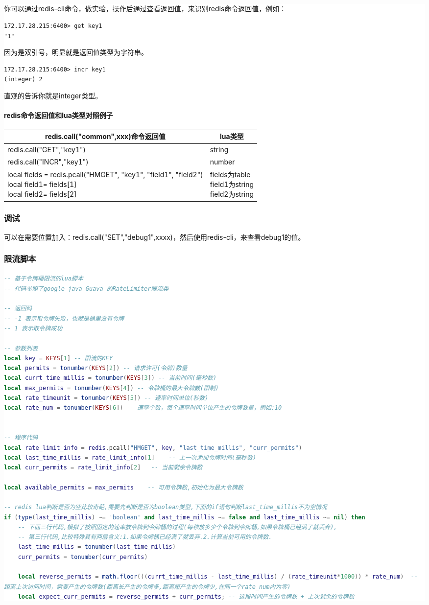 你可以通过redis-cli命令，做实验，操作后通过查看返回值，来识别redis命令返回值，例如：

```
172.17.28.215:6400> get key1
"1"
```

因为是双引号，明显就是返回值类型为字符串。

```
172.17.28.215:6400> incr key1
(integer) 2
```

直观的告诉你就是integer类型。

#### redis命令返回值和lua类型对照例子

| redis.call("common",xxx)命令返回值                           | lua类型                                               |
| ------------------------------------------------------------ | ----------------------------------------------------- |
| redis.call("GET","key1")                                     | string                                                |
| redis.call("INCR","key1")                                    | number                                                |
| local fields = redis.pcall("HMGET", "key1", "field1", "field2")    <br/>local field1= fields[1]   <br/>local field2= fields[2] | fields为table<br/> field1为string<br/> field2为string |

### 调试

可以在需要位置加入：redis.call("SET","debug1",xxxx)，然后使用redis-cli，来查看debug1的值。

### 限流脚本

```lua
-- 基于令牌桶限流的lua脚本
-- 代码参照了google java Guava 的RateLimiter限流类

-- 返回码
-- -1 表示取令牌失败，也就是桶里没有令牌
-- 1 表示取令牌成功

-- 参数列表
local key = KEYS[1] -- 限流的KEY
local permits = tonumber(KEYS[2]) -- 请求许可(令牌)数量
local currt_time_millis = tonumber(KEYS[3]) -- 当前时间(毫秒数)
local max_permits = tonumber(KEYS[4]) -- 令牌桶的最大令牌数(限制)
local rate_timeunit = tonumber(KEYS[5]) -- 速率时间单位(秒数)
local rate_num = tonumber(KEYS[6]) -- 速率个数，每个速率时间单位产生的令牌数量，例如:10 


-- 程序代码
local rate_limit_info = redis.pcall("HMGET", key, "last_time_millis", "curr_permits")    
local last_time_millis = rate_limit_info[1]    -- 上一次添加令牌时间(毫秒数)
local curr_permits = rate_limit_info[2]   -- 当前剩余令牌数 

local available_permits = max_permits    -- 可用令牌数,初始化为最大令牌数

-- redis lua判断是否为空比较奇葩,需要先判断是否为boolean类型,下面的if语句判断last_time_millis不为空情况
if (type(last_time_millis) ~= 'boolean' and last_time_millis ~= false and last_time_millis ~= nil) then
    -- 下面三行代码,模拟了按照固定的速率放令牌到令牌桶的过程(每秒放多少个令牌到令牌桶,如果令牌桶已经满了就丢弃),
    -- 第三行代码,比较特殊其有两层含义:1.如果令牌桶已经满了就丢弃.2.计算当前可用的令牌数.
    last_time_millis = tonumber(last_time_millis)
    curr_permits = tonumber(curr_permits)
    
    local reverse_permits = math.floor(((currt_time_millis - last_time_millis) / (rate_timeunit*1000)) * rate_num)  -- 距离上次访问时间，需要产生的令牌数(距离长产生的令牌多,距离短产生的令牌少,在同一个rate_num内为零)       
    local expect_curr_permits = reverse_permits + curr_permits; -- 这段时间产生的令牌数 + 上次剩余的令牌数
```